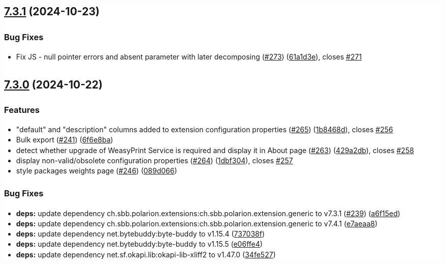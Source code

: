 ## [7.3.1](https://github.com/SchweizerischeBundesbahnen/ch.sbb.polarion.extension.pdf-exporter/compare/v7.3.0...v7.3.1) (2024-10-23)


### Bug Fixes

* Fix JS - null pointer errors and absent parameter with later decomposing ([#273](https://github.com/SchweizerischeBundesbahnen/ch.sbb.polarion.extension.pdf-exporter/issues/273)) ([61a1d3e](https://github.com/SchweizerischeBundesbahnen/ch.sbb.polarion.extension.pdf-exporter/commit/61a1d3e0cc5f74703bdcb906f46441e557d224a6)), closes [#271](https://github.com/SchweizerischeBundesbahnen/ch.sbb.polarion.extension.pdf-exporter/issues/271)

## [7.3.0](https://github.com/SchweizerischeBundesbahnen/ch.sbb.polarion.extension.pdf-exporter/compare/v7.2.0...v7.3.0) (2024-10-22)


### Features

* "default" and "description" columns added to extension configuration properties ([#265](https://github.com/SchweizerischeBundesbahnen/ch.sbb.polarion.extension.pdf-exporter/issues/265)) ([1b8468d](https://github.com/SchweizerischeBundesbahnen/ch.sbb.polarion.extension.pdf-exporter/commit/1b8468d2d0f663ea7cabe033190865b5a2661a5b)), closes [#256](https://github.com/SchweizerischeBundesbahnen/ch.sbb.polarion.extension.pdf-exporter/issues/256)
* Bulk export ([#241](https://github.com/SchweizerischeBundesbahnen/ch.sbb.polarion.extension.pdf-exporter/issues/241)) ([6f6e8ba](https://github.com/SchweizerischeBundesbahnen/ch.sbb.polarion.extension.pdf-exporter/commit/6f6e8ba659819934377da1a0c5d8de573a928e90))
* detect whether upgrade of WeasyPrint Service is required and display it in About page ([#263](https://github.com/SchweizerischeBundesbahnen/ch.sbb.polarion.extension.pdf-exporter/issues/263)) ([429a2db](https://github.com/SchweizerischeBundesbahnen/ch.sbb.polarion.extension.pdf-exporter/commit/429a2db3eb47d06eb01e355b4d1f8d15e16734da)), closes [#258](https://github.com/SchweizerischeBundesbahnen/ch.sbb.polarion.extension.pdf-exporter/issues/258)
* display non-valid/obsolete configuration properties ([#264](https://github.com/SchweizerischeBundesbahnen/ch.sbb.polarion.extension.pdf-exporter/issues/264)) ([1dbf304](https://github.com/SchweizerischeBundesbahnen/ch.sbb.polarion.extension.pdf-exporter/commit/1dbf304c3cf26f4cb4ca78954ce2c4384c4ded30)), closes [#257](https://github.com/SchweizerischeBundesbahnen/ch.sbb.polarion.extension.pdf-exporter/issues/257)
* style packages weights page ([#246](https://github.com/SchweizerischeBundesbahnen/ch.sbb.polarion.extension.pdf-exporter/issues/246)) ([089d066](https://github.com/SchweizerischeBundesbahnen/ch.sbb.polarion.extension.pdf-exporter/commit/089d06682e8c9bf8422f6ae7364f8d8b50360e29))


### Bug Fixes

* **deps:** update dependency ch.sbb.polarion.extensions:ch.sbb.polarion.extension.generic to v7.3.1 ([#239](https://github.com/SchweizerischeBundesbahnen/ch.sbb.polarion.extension.pdf-exporter/issues/239)) ([a6f15ed](https://github.com/SchweizerischeBundesbahnen/ch.sbb.polarion.extension.pdf-exporter/commit/a6f15edc05512193c2423a3c648fcb0ae5cb4604))
* **deps:** update dependency ch.sbb.polarion.extensions:ch.sbb.polarion.extension.generic to v7.4.1 ([e7aeaa8](https://github.com/SchweizerischeBundesbahnen/ch.sbb.polarion.extension.pdf-exporter/commit/e7aeaa83ec58d96e4b66ff3273024ec5a950ce0d))
* **deps:** update dependency net.bytebuddy:byte-buddy to v1.15.4 ([737038f](https://github.com/SchweizerischeBundesbahnen/ch.sbb.polarion.extension.pdf-exporter/commit/737038f2e2dab2ac42ab1f07c413c9d09307012c))
* **deps:** update dependency net.bytebuddy:byte-buddy to v1.15.5 ([e06ffe4](https://github.com/SchweizerischeBundesbahnen/ch.sbb.polarion.extension.pdf-exporter/commit/e06ffe482fa6895cc584c103764b06656a21aeba))
* **deps:** update dependency net.sf.okapi.lib:okapi-lib-xliff2 to v1.47.0 ([34fe527](https://github.com/SchweizerischeBundesbahnen/ch.sbb.polarion.extension.pdf-exporter/commit/34fe5270ca61c78c75c72f218af07f58a3e643d9))